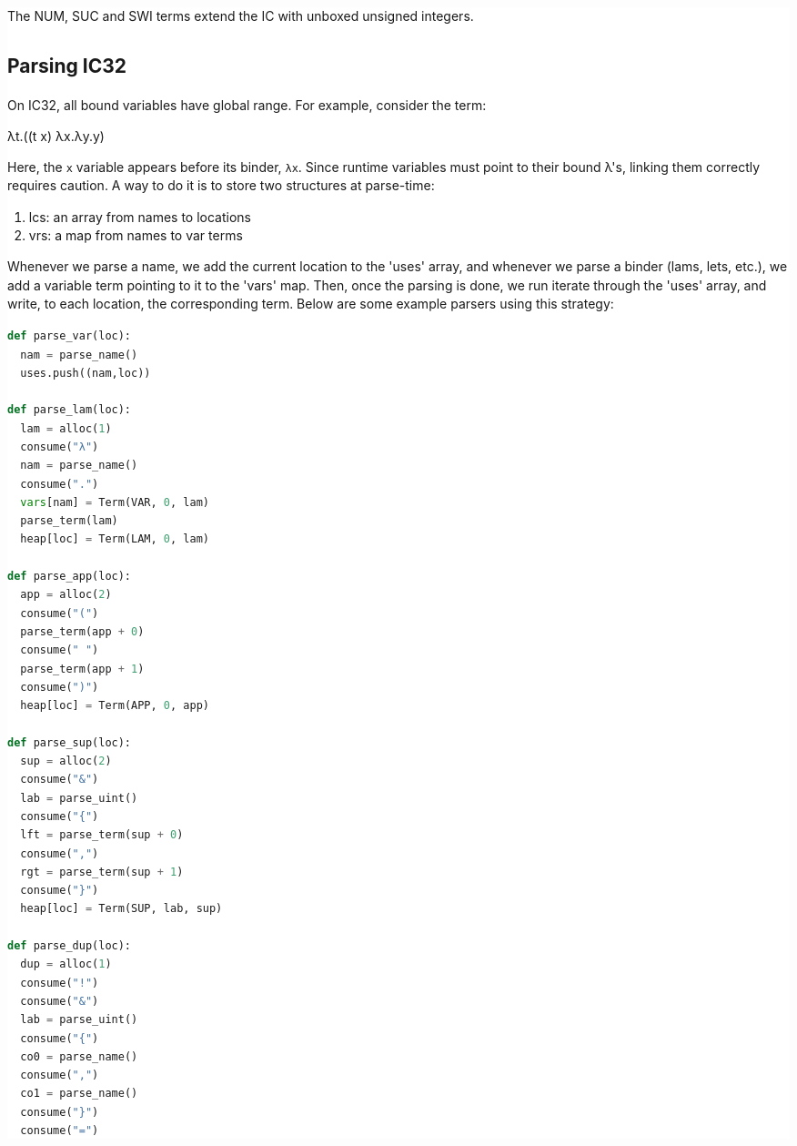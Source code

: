 The NUM, SUC and SWI terms extend the IC with unboxed unsigned integers.

## Parsing IC32

On IC32, all bound variables have global range. For example, consider the term:

λt.((t x) λx.λy.y)

Here, the `x` variable appears before its binder, `λx`. Since runtime variables
must point to their bound λ's, linking them correctly requires caution. A way to
do it is to store two structures at parse-time:

1. lcs: an array from names to locations
2. vrs: a map from names to var terms

Whenever we parse a name, we add the current location to the 'uses' array, and
whenever we parse a binder (lams, lets, etc.), we add a variable term pointing
to it to the 'vars' map. Then, once the parsing is done, we run iterate through
the 'uses' array, and write, to each location, the corresponding term. Below
are some example parsers using this strategy:

```python
def parse_var(loc):
  nam = parse_name()
  uses.push((nam,loc))

def parse_lam(loc):
  lam = alloc(1)
  consume("λ")
  nam = parse_name()
  consume(".")
  vars[nam] = Term(VAR, 0, lam)
  parse_term(lam)
  heap[loc] = Term(LAM, 0, lam)

def parse_app(loc):
  app = alloc(2)
  consume("(")
  parse_term(app + 0)
  consume(" ")
  parse_term(app + 1)
  consume(")")
  heap[loc] = Term(APP, 0, app)

def parse_sup(loc):
  sup = alloc(2)
  consume("&")
  lab = parse_uint()
  consume("{")
  lft = parse_term(sup + 0)
  consume(",")
  rgt = parse_term(sup + 1)
  consume("}")
  heap[loc] = Term(SUP, lab, sup)

def parse_dup(loc):
  dup = alloc(1)
  consume("!")
  consume("&")
  lab = parse_uint()
  consume("{")
  co0 = parse_name()
  consume(",")
  co1 = parse_name()
  consume("}")
  consume("=")
```